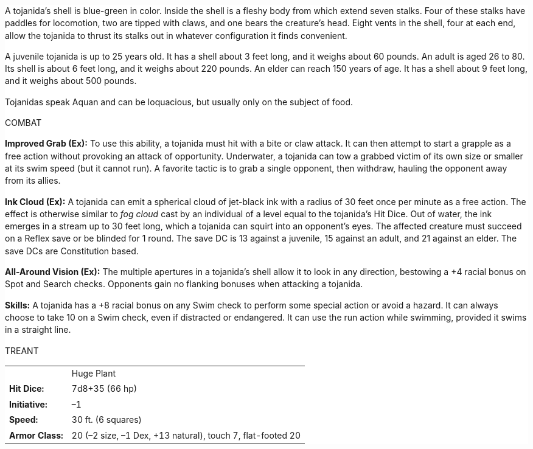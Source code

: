 A tojanida’s shell is blue-green in color. Inside the shell is a fleshy
body from which extend seven stalks. Four of these stalks have paddles
for locomotion, two are tipped with claws, and one bears the creature’s
head. Eight vents in the shell, four at each end, allow the tojanida to
thrust its stalks out in whatever configuration it finds convenient.

A juvenile tojanida is up to 25 years old. It has a shell about 3 feet
long, and it weighs about 60 pounds. An adult is aged 26 to 80. Its
shell is about 6 feet long, and it weighs about 220 pounds. An elder can
reach 150 years of age. It has a shell about 9 feet long, and it weighs
about 500 pounds.

Tojanidas speak Aquan and can be loquacious, but usually only on the
subject of food.

COMBAT

**Improved Grab (Ex):** To use this ability, a tojanida must hit with a
bite or claw attack. It can then attempt to start a grapple as a free
action without provoking an attack of opportunity. Underwater, a
tojanida can tow a grabbed victim of its own size or smaller at its swim
speed (but it cannot run). A favorite tactic is to grab a single
opponent, then withdraw, hauling the opponent away from its allies.

**Ink Cloud (Ex):** A tojanida can emit a spherical cloud of jet-black
ink with a radius of 30 feet once per minute as a free action. The
effect is otherwise similar to *fog cloud* cast by an individual of a
level equal to the tojanida’s Hit Dice. Out of water, the ink emerges in
a stream up to 30 feet long, which a tojanida can squirt into an
opponent’s eyes. The affected creature must succeed on a Reflex save or
be blinded for 1 round. The save DC is 13 against a juvenile, 15 against
an adult, and 21 against an elder. The save DCs are Constitution based.

**All-Around Vision (Ex):** The multiple apertures in a tojanida’s shell
allow it to look in any direction, bestowing a +4 racial bonus on Spot
and Search checks. Opponents gain no flanking bonuses when attacking a
tojanida.

**Skills:** A tojanida has a +8 racial bonus on any Swim check to
perform some special action or avoid a hazard. It can always choose to
take 10 on a Swim check, even if distracted or endangered. It can use
the run action while swimming, provided it swims in a straight line.

TREANT

<table>
<tbody>
<tr class="odd">
<td></td>
<td>Huge Plant</td>
</tr>
<tr class="even">
<td><strong>Hit Dice:</strong></td>
<td>7d8+35 (66 hp)</td>
</tr>
<tr class="odd">
<td><strong>Initiative:</strong></td>
<td>–1</td>
</tr>
<tr class="even">
<td><strong>Speed:</strong></td>
<td>30 ft. (6 squares)</td>
</tr>
<tr class="odd">
<td><strong>Armor Class:</strong></td>
<td>20 (–2 size, –1 Dex, +13 natural), touch 7, flat-footed 20</td>
</tr>
<tr class="even">